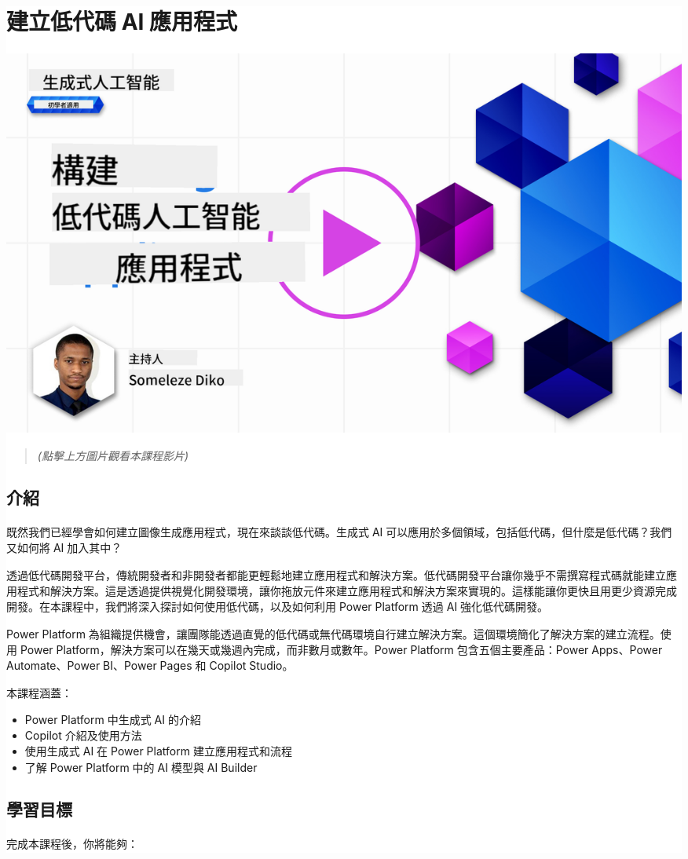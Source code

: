 
# 建立低代碼 AI 應用程式

[![Building Low Code AI Applications](../../../translated_images/10-lesson-banner.a01ac8fe3fd86310c2e4065c0b3c584879f33b8ce797311821a636992f8a5b2f.hk.png)](https://aka.ms/gen-ai-lesson10-gh?WT.mc_id=academic-105485-koreyst)

> _(點擊上方圖片觀看本課程影片)_

## 介紹

既然我們已經學會如何建立圖像生成應用程式，現在來談談低代碼。生成式 AI 可以應用於多個領域，包括低代碼，但什麼是低代碼？我們又如何將 AI 加入其中？

透過低代碼開發平台，傳統開發者和非開發者都能更輕鬆地建立應用程式和解決方案。低代碼開發平台讓你幾乎不需撰寫程式碼就能建立應用程式和解決方案。這是透過提供視覺化開發環境，讓你拖放元件來建立應用程式和解決方案來實現的。這樣能讓你更快且用更少資源完成開發。在本課程中，我們將深入探討如何使用低代碼，以及如何利用 Power Platform 透過 AI 強化低代碼開發。

Power Platform 為組織提供機會，讓團隊能透過直覺的低代碼或無代碼環境自行建立解決方案。這個環境簡化了解決方案的建立流程。使用 Power Platform，解決方案可以在幾天或幾週內完成，而非數月或數年。Power Platform 包含五個主要產品：Power Apps、Power Automate、Power BI、Power Pages 和 Copilot Studio。

本課程涵蓋：

- Power Platform 中生成式 AI 的介紹
- Copilot 介紹及使用方法
- 使用生成式 AI 在 Power Platform 建立應用程式和流程
- 了解 Power Platform 中的 AI 模型與 AI Builder

## 學習目標

完成本課程後，你將能夠：
